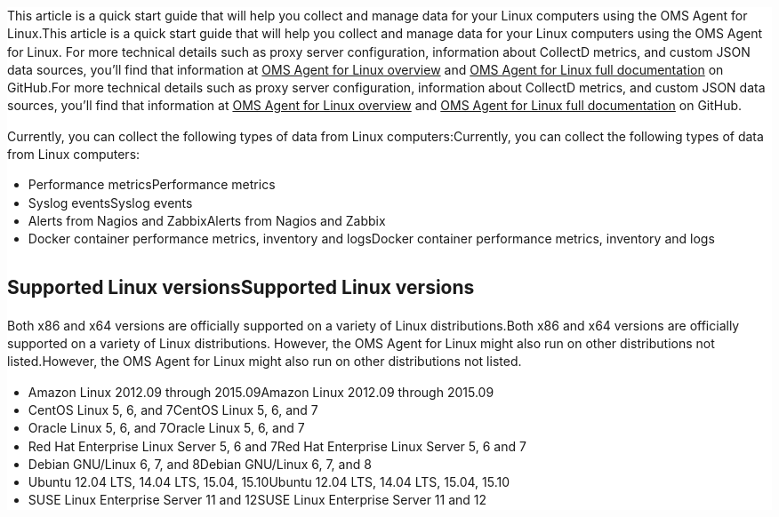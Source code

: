 <span data-ttu-id="8acbc-110">This article is a quick start guide that will help you collect and manage data for your Linux computers using the OMS Agent for Linux.</span><span class="sxs-lookup"><span data-stu-id="8acbc-110">This article is a quick start guide that will help you collect and manage data for your Linux computers using the OMS Agent for Linux.</span></span> <span data-ttu-id="8acbc-111">For more technical details such as proxy server configuration, information about CollectD metrics, and custom JSON data sources, you’ll find that information at [OMS Agent for Linux overview](https://github.com/Microsoft/OMS-Agent-for-Linux) and [OMS Agent for Linux full documentation](https://github.com/Microsoft/OMS-Agent-for-Linux/blob/master/docs/OMS-Agent-for-Linux.md) on GitHub.</span><span class="sxs-lookup"><span data-stu-id="8acbc-111">For more technical details such as proxy server configuration, information about CollectD metrics, and custom JSON data sources, you’ll find that information at [OMS Agent for Linux overview](https://github.com/Microsoft/OMS-Agent-for-Linux) and [OMS Agent for Linux full documentation](https://github.com/Microsoft/OMS-Agent-for-Linux/blob/master/docs/OMS-Agent-for-Linux.md) on GitHub.</span></span>

<span data-ttu-id="8acbc-112">Currently, you can collect the following types of data from Linux computers:</span><span class="sxs-lookup"><span data-stu-id="8acbc-112">Currently, you can collect the following types of data from Linux computers:</span></span>

* <span data-ttu-id="8acbc-113">Performance metrics</span><span class="sxs-lookup"><span data-stu-id="8acbc-113">Performance metrics</span></span>
* <span data-ttu-id="8acbc-114">Syslog events</span><span class="sxs-lookup"><span data-stu-id="8acbc-114">Syslog events</span></span>
* <span data-ttu-id="8acbc-115">Alerts from Nagios and Zabbix</span><span class="sxs-lookup"><span data-stu-id="8acbc-115">Alerts from Nagios and Zabbix</span></span>
* <span data-ttu-id="8acbc-116">Docker container performance metrics, inventory and logs</span><span class="sxs-lookup"><span data-stu-id="8acbc-116">Docker container performance metrics, inventory and logs</span></span>

## <a name="supported-linux-versions"></a><span data-ttu-id="8acbc-117">Supported Linux versions</span><span class="sxs-lookup"><span data-stu-id="8acbc-117">Supported Linux versions</span></span>
<span data-ttu-id="8acbc-118">Both x86 and x64 versions are officially supported on a variety of Linux distributions.</span><span class="sxs-lookup"><span data-stu-id="8acbc-118">Both x86 and x64 versions are officially supported on a variety of Linux distributions.</span></span> <span data-ttu-id="8acbc-119">However, the OMS Agent for Linux might also run on other distributions not listed.</span><span class="sxs-lookup"><span data-stu-id="8acbc-119">However, the OMS Agent for Linux might also run on other distributions not listed.</span></span>

* <span data-ttu-id="8acbc-120">Amazon Linux 2012.09 through 2015.09</span><span class="sxs-lookup"><span data-stu-id="8acbc-120">Amazon Linux 2012.09 through 2015.09</span></span>
* <span data-ttu-id="8acbc-121">CentOS Linux 5, 6, and 7</span><span class="sxs-lookup"><span data-stu-id="8acbc-121">CentOS Linux 5, 6, and 7</span></span>
* <span data-ttu-id="8acbc-122">Oracle Linux 5, 6, and 7</span><span class="sxs-lookup"><span data-stu-id="8acbc-122">Oracle Linux 5, 6, and 7</span></span>
* <span data-ttu-id="8acbc-123">Red Hat Enterprise Linux Server 5, 6 and 7</span><span class="sxs-lookup"><span data-stu-id="8acbc-123">Red Hat Enterprise Linux Server 5, 6 and 7</span></span>
* <span data-ttu-id="8acbc-124">Debian GNU/Linux 6, 7, and 8</span><span class="sxs-lookup"><span data-stu-id="8acbc-124">Debian GNU/Linux 6, 7, and 8</span></span>
* <span data-ttu-id="8acbc-125">Ubuntu 12.04 LTS, 14.04 LTS, 15.04, 15.10</span><span class="sxs-lookup"><span data-stu-id="8acbc-125">Ubuntu 12.04 LTS, 14.04 LTS, 15.04, 15.10</span></span>
* <span data-ttu-id="8acbc-126">SUSE Linux Enterprise Server 11 and 12</span><span class="sxs-lookup"><span data-stu-id="8acbc-126">SUSE Linux Enterprise Server 11 and 12</span></span>

